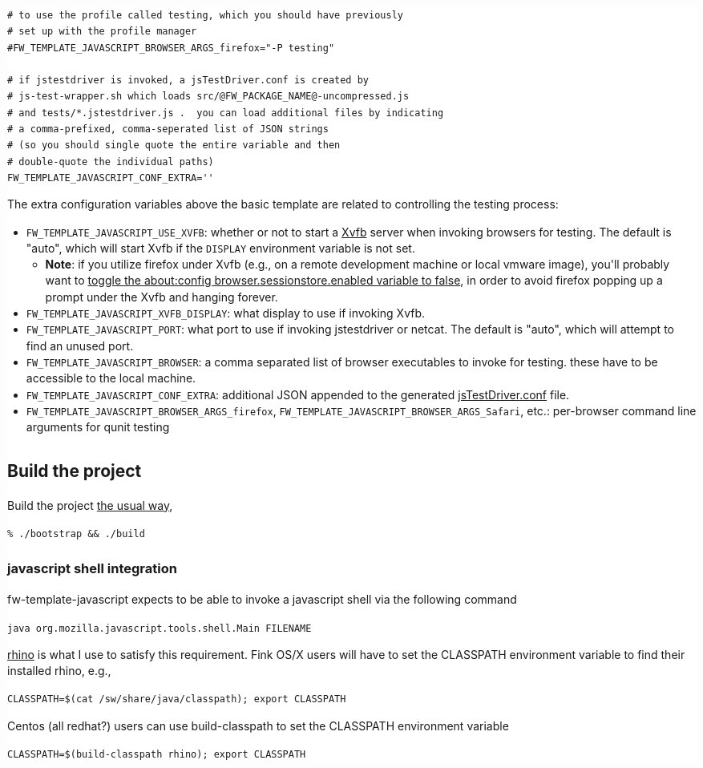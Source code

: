 ```
# to use the profile called testing, which you should have previously
# set up with the profile manager
#FW_TEMPLATE_JAVASCRIPT_BROWSER_ARGS_firefox="-P testing"

# if jstestdriver is invoked, a jsTestDriver.conf is created by
# js-test-wrapper.sh which loads src/@FW_PACKAGE_NAME@-uncompressed.js 
# and tests/*.jstestdriver.js .  you can load additional files by indicating 
# a comma-prefixed, comma-seperated list of JSON strings 
# (so you should single quote the entire variable and then 
# double-quote the individual paths)
FW_TEMPLATE_JAVASCRIPT_CONF_EXTRA=''
```

The extra configuration variables above the basic template are related to controlling the testing process:
  * `FW_TEMPLATE_JAVASCRIPT_USE_XVFB`: whether or not to start a [Xvfb](http://en.wikipedia.org/wiki/Xvfb) server when invoking browsers for testing.  The default is "auto", which will start Xvfb if the `DISPLAY` environment variable is not set.
    * **Note**: if you utilize firefox under Xvfb (e.g., on a remote development machine or local vmware image), you'll probably want to [toggle the about:config browser.sessionstore.enabled variable to false](http://startupmeme.com/the-coolest-firefox-aboutconfig-tricks/), in order to avoid firefox popping up a prompt under the Xvfb and hanging forever.
  * `FW_TEMPLATE_JAVASCRIPT_XVFB_DISPLAY`: what display to use if invoking Xvfb.
  * `FW_TEMPLATE_JAVASCRIPT_PORT`: what port to use if invoking jstestdriver or netcat.  The default is "auto", which will attempt to find an unused port.
  * `FW_TEMPLATE_JAVASCRIPT_BROWSER`: a comma separated list of browser executables to invoke for testing.  these have to be accessible to the local machine.
  * `FW_TEMPLATE_JAVASCRIPT_CONF_EXTRA`: additional JSON appended to the generated [jsTestDriver.conf](http://code.google.com/p/js-test-driver/wiki/ConfigurationFile) file.
  * `FW_TEMPLATE_JAVASCRIPT_BROWSER_ARGS_firefox`, `FW_TEMPLATE_JAVASCRIPT_BROWSER_ARGS_Safari`, etc.: per-browser command line arguments for qunit testing

## Build the project ##

Build the project [the usual way](FramewerkWalkthrough#Build_the_project.md),
```
% ./bootstrap && ./build
```

### javascript shell integration ###

fw-template-javascript expects to be able to invoke a javascript shell via the following command
```
java org.mozilla.javascript.tools.shell.Main FILENAME
```
[rhino](http://www.mozilla.org/rhino/) is what I use to satisfy this requirement.  Fink OS/X users will have to set the CLASSPATH environment variable to find their installed rhino, e.g.,
```
CLASSPATH=$(cat /sw/share/java/classpath); export CLASSPATH
```
Centos (all redhat?) users can use build-classpath to set the CLASSPATH environment variable
```
CLASSPATH=$(build-classpath rhino); export CLASSPATH
```
